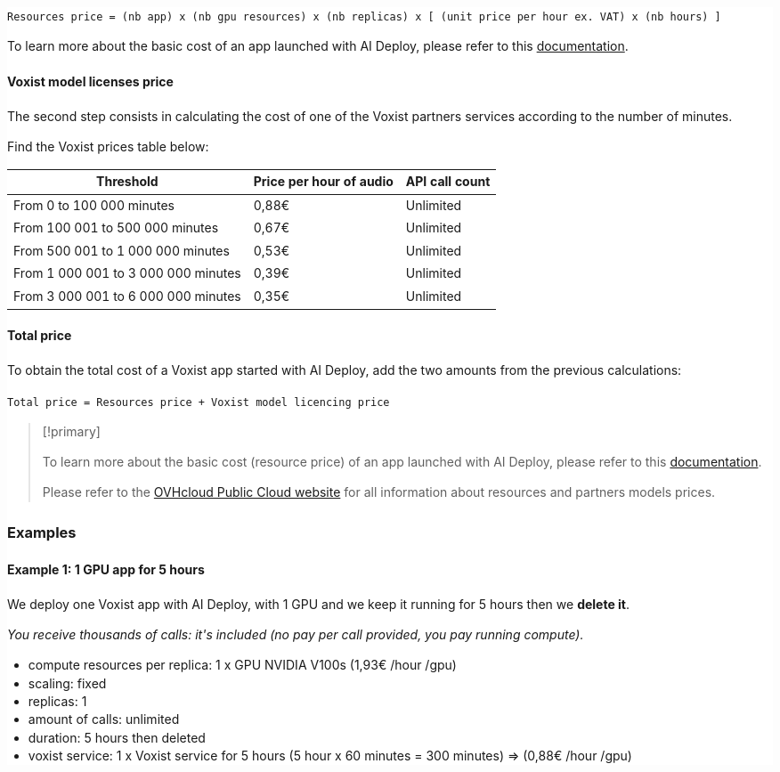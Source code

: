 ```console
Resources price = (nb app) x (nb gpu resources) x (nb replicas) x [ (unit price per hour ex. VAT) x (nb hours) ]
```

To learn more about the basic cost of an app launched with AI Deploy, please refer to this [documentation](/pages/public_cloud/ai_machine_learning/deploy_guide_06_billing_concept).

#### Voxist model licenses price

The second step consists in calculating the cost of one of the Voxist partners services according to the number of minutes.

Find the Voxist prices table below:

| Threshold                           | Price per hour of audio | API call count |
| ----------------------------------- | ----------------------- | -------------- |
| From 0 to 100 000 minutes           | 0,88€                   | Unlimited      |
| From 100 001 to 500 000 minutes     | 0,67€                   | Unlimited      |
| From 500 001 to 1 000 000 minutes   | 0,53€                   | Unlimited      |
| From 1 000 001 to 3 000 000 minutes | 0,39€                   | Unlimited      |
| From 3 000 001 to 6 000 000 minutes | 0,35€                   | Unlimited      |

#### Total price

To obtain the total cost of a Voxist app started with AI Deploy, add the two amounts from the previous calculations:

```console
Total price = Resources price + Voxist model licencing price
```

> [!primary]
>
> To learn more about the basic cost (resource price) of an app launched with AI Deploy, please refer to this [documentation](/pages/public_cloud/ai_machine_learning/deploy_guide_06_billing_concept).
>
> Please refer to the [OVHcloud Public Cloud website](https://www.ovhcloud.com/fr/public-cloud/prices/) for all information about resources and partners models prices.
>

### Examples

#### Example 1: 1 GPU app for 5 hours

We deploy one Voxist app with AI Deploy, with 1 GPU and we keep it running for 5 hours then we **delete it**.

*You receive thousands of calls: it's included (no pay per call provided, you pay running compute).*

- compute resources per replica: 1 x GPU NVIDIA V100s (1,93€ /hour /gpu)
- scaling: fixed
- replicas: 1
- amount of calls: unlimited
- duration: 5 hours then deleted
- voxist service: 1 x Voxist service for 5 hours (5 hour x 60 minutes = 300 minutes) => (0,88€ /hour /gpu)
